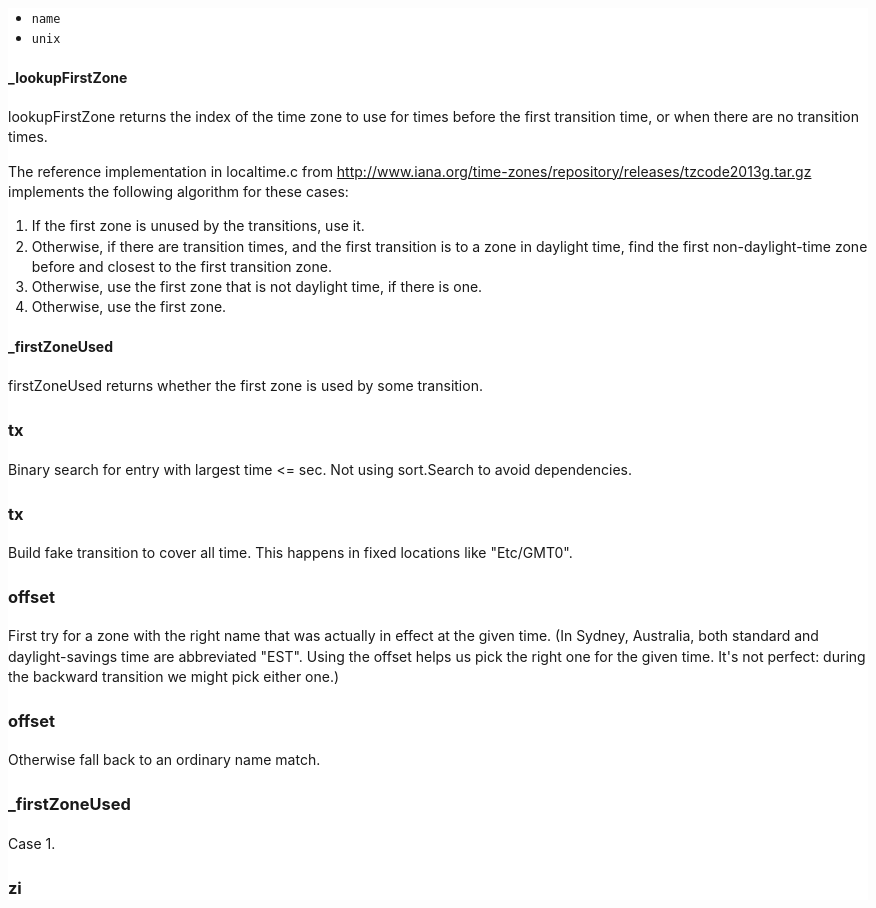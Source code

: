 -   `name`  
-   `unix`  

#### \_lookupFirstZone

lookupFirstZone returns the index of the time zone to use for times
before the first transition time, or when there are no transition
times.

The reference implementation in localtime.c from
<http://www.iana.org/time-zones/repository/releases/tzcode2013g.tar.gz>
implements the following algorithm for these cases:
1) If the first zone is unused by the transitions, use it.
2) Otherwise, if there are transition times, and the first
   transition is to a zone in daylight time, find the first
   non-daylight-time zone before and closest to the first transition
   zone.
3) Otherwise, use the first zone that is not daylight time, if
   there is one.
4) Otherwise, use the first zone.

#### \_firstZoneUsed

firstZoneUsed returns whether the first zone is used by some
transition.

### tx

Binary search for entry with largest time &lt;= sec.
Not using sort.Search to avoid dependencies.

### tx

Build fake transition to cover all time.
This happens in fixed locations like "Etc/GMT0".

### offset

First try for a zone with the right name that was actually
in effect at the given time. (In Sydney, Australia, both standard
and daylight-savings time are abbreviated "EST". Using the
offset helps us pick the right one for the given time.
It's not perfect: during the backward transition we might pick
either one.)

### offset

Otherwise fall back to an ordinary name match.

### \_firstZoneUsed

Case 1.

### zi

